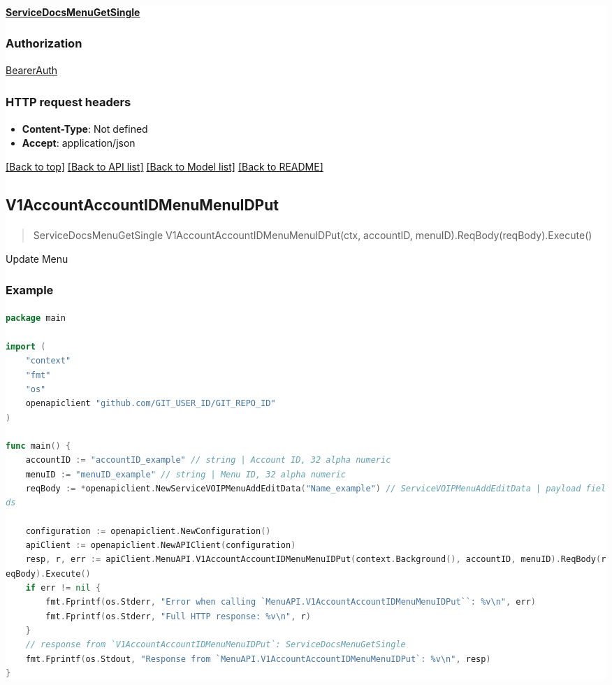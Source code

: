 [**ServiceDocsMenuGetSingle**](ServiceDocsMenuGetSingle.md)

### Authorization

[BearerAuth](../README.md#BearerAuth)

### HTTP request headers

- **Content-Type**: Not defined
- **Accept**: application/json

[[Back to top]](#) [[Back to API list]](../README.md#documentation-for-api-endpoints)
[[Back to Model list]](../README.md#documentation-for-models)
[[Back to README]](../README.md)


## V1AccountAccountIDMenuMenuIDPut

> ServiceDocsMenuGetSingle V1AccountAccountIDMenuMenuIDPut(ctx, accountID, menuID).ReqBody(reqBody).Execute()

Update Menu



### Example

```go
package main

import (
	"context"
	"fmt"
	"os"
	openapiclient "github.com/GIT_USER_ID/GIT_REPO_ID"
)

func main() {
	accountID := "accountID_example" // string | Account ID, 32 alpha numeric
	menuID := "menuID_example" // string | Menu ID, 32 alpha numeric
	reqBody := *openapiclient.NewServiceVOIPMenuAddEditData("Name_example") // ServiceVOIPMenuAddEditData | payload fields

	configuration := openapiclient.NewConfiguration()
	apiClient := openapiclient.NewAPIClient(configuration)
	resp, r, err := apiClient.MenuAPI.V1AccountAccountIDMenuMenuIDPut(context.Background(), accountID, menuID).ReqBody(reqBody).Execute()
	if err != nil {
		fmt.Fprintf(os.Stderr, "Error when calling `MenuAPI.V1AccountAccountIDMenuMenuIDPut``: %v\n", err)
		fmt.Fprintf(os.Stderr, "Full HTTP response: %v\n", r)
	}
	// response from `V1AccountAccountIDMenuMenuIDPut`: ServiceDocsMenuGetSingle
	fmt.Fprintf(os.Stdout, "Response from `MenuAPI.V1AccountAccountIDMenuMenuIDPut`: %v\n", resp)
}
```
